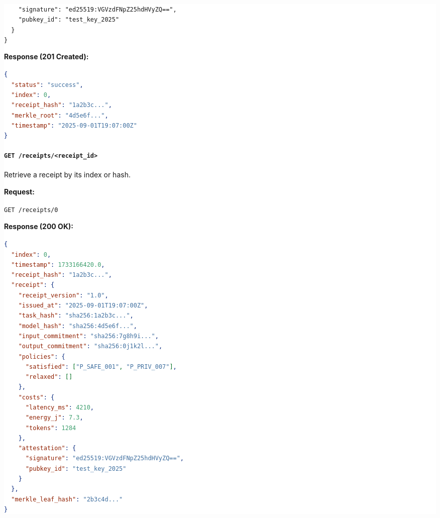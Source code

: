 ```http
    "signature": "ed25519:VGVzdFNpZ25hdHVyZQ==",
    "pubkey_id": "test_key_2025"
  }
}
```

**Response (201 Created):**
```json
{
  "status": "success",
  "index": 0,
  "receipt_hash": "1a2b3c...",
  "merkle_root": "4d5e6f...",
  "timestamp": "2025-09-01T19:07:00Z"
}
```

#### `GET /receipts/<receipt_id>`

Retrieve a receipt by its index or hash.

**Request:**
```http
GET /receipts/0
```

**Response (200 OK):**
```json
{
  "index": 0,
  "timestamp": 1733166420.0,
  "receipt_hash": "1a2b3c...",
  "receipt": {
    "receipt_version": "1.0",
    "issued_at": "2025-09-01T19:07:00Z",
    "task_hash": "sha256:1a2b3c...",
    "model_hash": "sha256:4d5e6f...",
    "input_commitment": "sha256:7g8h9i...",
    "output_commitment": "sha256:0j1k2l...",
    "policies": {
      "satisfied": ["P_SAFE_001", "P_PRIV_007"],
      "relaxed": []
    },
    "costs": {
      "latency_ms": 4210,
      "energy_j": 7.3,
      "tokens": 1284
    },
    "attestation": {
      "signature": "ed25519:VGVzdFNpZ25hdHVyZQ==",
      "pubkey_id": "test_key_2025"
    }
  },
  "merkle_leaf_hash": "2b3c4d..."
}
```

